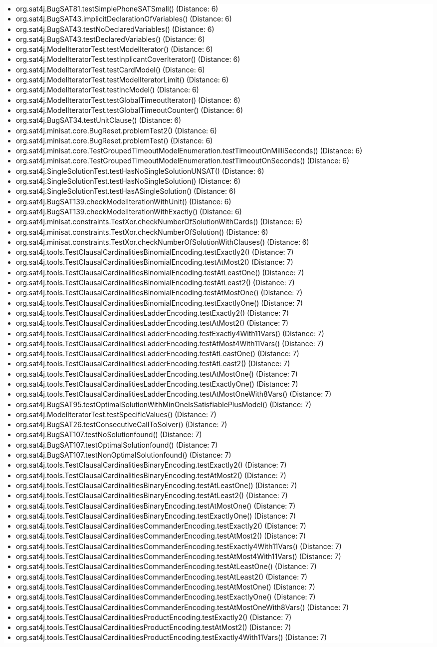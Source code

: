 * org.sat4j.BugSAT81.testSimplePhoneSATSmall() (Distance: 6)
* org.sat4j.BugSAT43.implicitDeclarationOfVariables() (Distance: 6)
* org.sat4j.BugSAT43.testNoDeclaredVariables() (Distance: 6)
* org.sat4j.BugSAT43.testDeclaredVariables() (Distance: 6)
* org.sat4j.ModelIteratorTest.testModelIterator() (Distance: 6)
* org.sat4j.ModelIteratorTest.testInplicantCoverIterator() (Distance: 6)
* org.sat4j.ModelIteratorTest.testCardModel() (Distance: 6)
* org.sat4j.ModelIteratorTest.testModelIteratorLimit() (Distance: 6)
* org.sat4j.ModelIteratorTest.testIncModel() (Distance: 6)
* org.sat4j.ModelIteratorTest.testGlobalTimeoutIterator() (Distance: 6)
* org.sat4j.ModelIteratorTest.testGlobalTimeoutCounter() (Distance: 6)
* org.sat4j.BugSAT34.testUnitClause() (Distance: 6)
* org.sat4j.minisat.core.BugReset.problemTest2() (Distance: 6)
* org.sat4j.minisat.core.BugReset.problemTest() (Distance: 6)
* org.sat4j.minisat.core.TestGroupedTimeoutModelEnumeration.testTimeoutOnMilliSeconds() (Distance: 6)
* org.sat4j.minisat.core.TestGroupedTimeoutModelEnumeration.testTimeoutOnSeconds() (Distance: 6)
* org.sat4j.SingleSolutionTest.testHasNoSingleSolutionUNSAT() (Distance: 6)
* org.sat4j.SingleSolutionTest.testHasNoSingleSolution() (Distance: 6)
* org.sat4j.SingleSolutionTest.testHasASingleSolution() (Distance: 6)
* org.sat4j.BugSAT139.checkModelIterationWithUnit() (Distance: 6)
* org.sat4j.BugSAT139.checkModelIterationWithExactly() (Distance: 6)
* org.sat4j.minisat.constraints.TestXor.checkNumberOfSolutionWithCards() (Distance: 6)
* org.sat4j.minisat.constraints.TestXor.checkNumberOfSolution() (Distance: 6)
* org.sat4j.minisat.constraints.TestXor.checkNumberOfSolutionWithClauses() (Distance: 6)
* org.sat4j.tools.TestClausalCardinalitiesBinomialEncoding.testExactly2() (Distance: 7)
* org.sat4j.tools.TestClausalCardinalitiesBinomialEncoding.testAtMost2() (Distance: 7)
* org.sat4j.tools.TestClausalCardinalitiesBinomialEncoding.testAtLeastOne() (Distance: 7)
* org.sat4j.tools.TestClausalCardinalitiesBinomialEncoding.testAtLeast2() (Distance: 7)
* org.sat4j.tools.TestClausalCardinalitiesBinomialEncoding.testAtMostOne() (Distance: 7)
* org.sat4j.tools.TestClausalCardinalitiesBinomialEncoding.testExactlyOne() (Distance: 7)
* org.sat4j.tools.TestClausalCardinalitiesLadderEncoding.testExactly2() (Distance: 7)
* org.sat4j.tools.TestClausalCardinalitiesLadderEncoding.testAtMost2() (Distance: 7)
* org.sat4j.tools.TestClausalCardinalitiesLadderEncoding.testExactly4With11Vars() (Distance: 7)
* org.sat4j.tools.TestClausalCardinalitiesLadderEncoding.testAtMost4With11Vars() (Distance: 7)
* org.sat4j.tools.TestClausalCardinalitiesLadderEncoding.testAtLeastOne() (Distance: 7)
* org.sat4j.tools.TestClausalCardinalitiesLadderEncoding.testAtLeast2() (Distance: 7)
* org.sat4j.tools.TestClausalCardinalitiesLadderEncoding.testAtMostOne() (Distance: 7)
* org.sat4j.tools.TestClausalCardinalitiesLadderEncoding.testExactlyOne() (Distance: 7)
* org.sat4j.tools.TestClausalCardinalitiesLadderEncoding.testAtMostOneWith8Vars() (Distance: 7)
* org.sat4j.BugSAT95.testOptimalSolutionWithMinOneIsSatisfiablePlusModel() (Distance: 7)
* org.sat4j.ModelIteratorTest.testSpecificValues() (Distance: 7)
* org.sat4j.BugSAT26.testConsecutiveCallToSolver() (Distance: 7)
* org.sat4j.BugSAT107.testNoSolutionfound() (Distance: 7)
* org.sat4j.BugSAT107.testOptimalSolutionfound() (Distance: 7)
* org.sat4j.BugSAT107.testNonOptimalSolutionfound() (Distance: 7)
* org.sat4j.tools.TestClausalCardinalitiesBinaryEncoding.testExactly2() (Distance: 7)
* org.sat4j.tools.TestClausalCardinalitiesBinaryEncoding.testAtMost2() (Distance: 7)
* org.sat4j.tools.TestClausalCardinalitiesBinaryEncoding.testAtLeastOne() (Distance: 7)
* org.sat4j.tools.TestClausalCardinalitiesBinaryEncoding.testAtLeast2() (Distance: 7)
* org.sat4j.tools.TestClausalCardinalitiesBinaryEncoding.testAtMostOne() (Distance: 7)
* org.sat4j.tools.TestClausalCardinalitiesBinaryEncoding.testExactlyOne() (Distance: 7)
* org.sat4j.tools.TestClausalCardinalitiesCommanderEncoding.testExactly2() (Distance: 7)
* org.sat4j.tools.TestClausalCardinalitiesCommanderEncoding.testAtMost2() (Distance: 7)
* org.sat4j.tools.TestClausalCardinalitiesCommanderEncoding.testExactly4With11Vars() (Distance: 7)
* org.sat4j.tools.TestClausalCardinalitiesCommanderEncoding.testAtMost4With11Vars() (Distance: 7)
* org.sat4j.tools.TestClausalCardinalitiesCommanderEncoding.testAtLeastOne() (Distance: 7)
* org.sat4j.tools.TestClausalCardinalitiesCommanderEncoding.testAtLeast2() (Distance: 7)
* org.sat4j.tools.TestClausalCardinalitiesCommanderEncoding.testAtMostOne() (Distance: 7)
* org.sat4j.tools.TestClausalCardinalitiesCommanderEncoding.testExactlyOne() (Distance: 7)
* org.sat4j.tools.TestClausalCardinalitiesCommanderEncoding.testAtMostOneWith8Vars() (Distance: 7)
* org.sat4j.tools.TestClausalCardinalitiesProductEncoding.testExactly2() (Distance: 7)
* org.sat4j.tools.TestClausalCardinalitiesProductEncoding.testAtMost2() (Distance: 7)
* org.sat4j.tools.TestClausalCardinalitiesProductEncoding.testExactly4With11Vars() (Distance: 7)